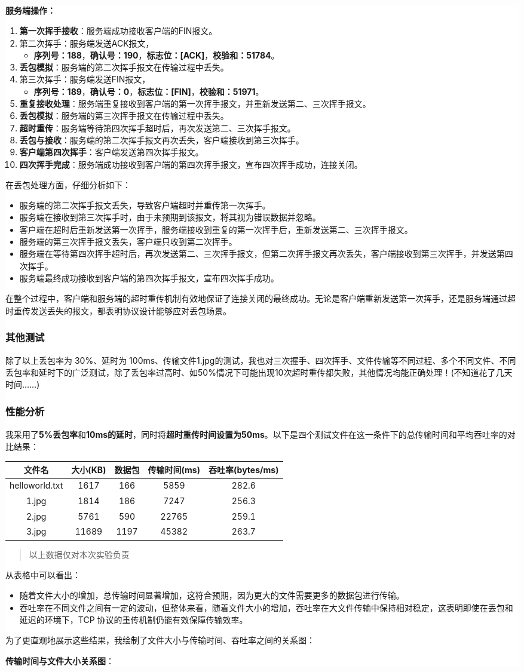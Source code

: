 **服务端操作：**

1. **第一次挥手接收**：服务端成功接收客户端的FIN报文。
2. 第二次挥手：服务端发送ACK报文，
	- **序列号：188**，**确认号：190**，**标志位：[ACK]**，**校验和：51784**。
3. **丢包模拟**：服务端的第二次挥手报文在传输过程中丢失。
4. 第三次挥手：服务端发送FIN报文，
	- **序列号：189**，**确认号：0**，**标志位：[FIN]**，**校验和：51971**。
5. **重复接收处理**：服务端重复接收到客户端的第一次挥手报文，并重新发送第二、三次挥手报文。
6. **丢包模拟**：服务端的第三次挥手报文在传输过程中丢失。
7. **超时重传**：服务端等待第四次挥手超时后，再次发送第二、三次挥手报文。
8. **丢包与接收**：服务端的第二次挥手报文再次丢失，客户端接收到第三次挥手。
9. **客户端第四次挥手**：客户端发送第四次挥手报文。
10. **四次挥手完成**：服务端成功接收到客户端的第四次挥手报文，宣布四次挥手成功，连接关闭。

在丢包处理方面，仔细分析如下：

- 服务端的第二次挥手报文丢失，导致客户端超时并重传第一次挥手。
- 服务端在接收到第三次挥手时，由于未预期到该报文，将其视为错误数据并忽略。
- 客户端在超时后重新发送第一次挥手，服务端接收到重复的第一次挥手后，重新发送第二、三次挥手报文。
- 服务端的第三次挥手报文丢失，客户端只收到第二次挥手。
- 服务端在等待第四次挥手超时后，再次发送第二、三次挥手报文，但第二次挥手报文再次丢失，客户端接收到第三次挥手，并发送第四次挥手。
- 服务端最终成功接收到客户端的第四次挥手报文，宣布四次挥手成功。

在整个过程中，客户端和服务端的超时重传机制有效地保证了连接关闭的最终成功。无论是客户端重新发送第一次挥手，还是服务端通过超时重传发送丢失的报文，都表明协议设计能够应对丢包场景。

### 其他测试

除了以上丢包率为 30%、延时为 100ms、传输文件1.jpg的测试，我也对三次握手、四次挥手、文件传输等不同过程、多个不同文件、不同丢包率和延时下的广泛测试，除了丢包率过高时、如50%情况下可能出现10次超时重传都失败，其他情况均能正确处理！(不知道花了几天时间……)

### 性能分析

我采用了**5%丢包率**和**10ms的延时**，同时将**超时重传时间设置为50ms**。以下是四个测试文件在这一条件下的总传输时间和平均吞吐率的对比结果：

|     文件名     | 大小(KB) | 数据包 | 传输时间(ms) | 吞吐率(bytes/ms) |
| :------------: | :------: | :----: | :----------: | :--------------: |
| helloworld.txt |   1617   |  166   |     5859     |      282.6       |
|     1.jpg      |   1814   |  186   |     7247     |      256.3       |
|     2.jpg      |   5761   |  590   |    22765     |      259.1       |
|     3.jpg      |  11689   |  1197  |    45382     |      263.7       |

> 以上数据仅对本次实验负责

从表格中可以看出：

- 随着文件大小的增加，总传输时间显著增加，这符合预期，因为更大的文件需要更多的数据包进行传输。
- 吞吐率在不同文件之间有一定的波动，但整体来看，随着文件大小的增加，吞吐率在大文件传输中保持相对稳定，这表明即使在丢包和延迟的环境下，TCP 协议的重传机制仍能有效保障传输效率。

为了更直观地展示这些结果，我绘制了文件大小与传输时间、吞吐率之间的关系图：

**传输时间与文件大小关系图**：
